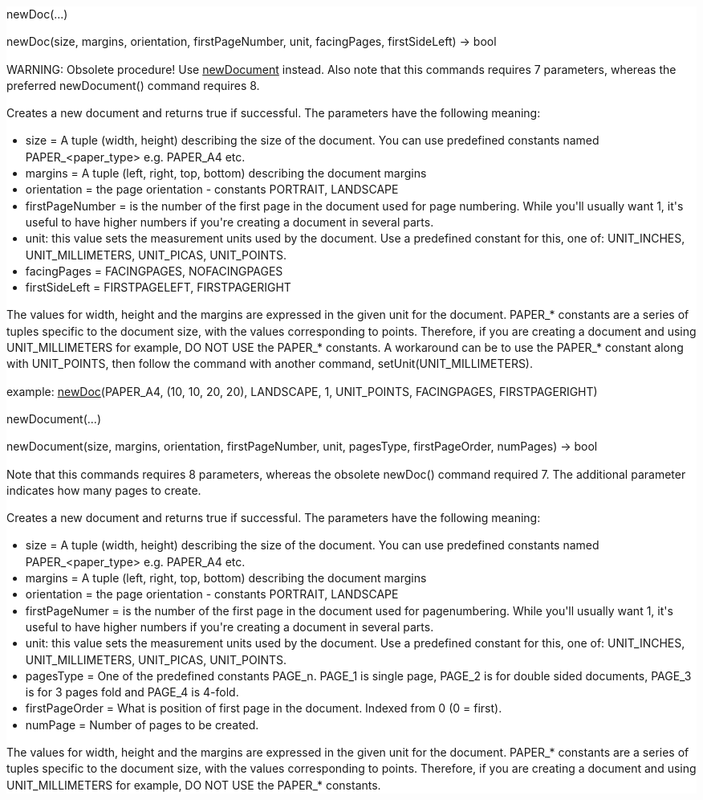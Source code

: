 newDoc(...)

newDoc(size, margins, orientation, firstPageNumber, unit, facingPages, firstSideLeft) -> bool 

WARNING: Obsolete procedure! Use [newDocument](#-newDocument) instead. Also note that this commands requires 7 parameters, whereas the preferred newDocument() command requires 8.

Creates a new document and returns true if successful. The parameters have the following meaning:

- size = A tuple (width, height) describing the size of the document. You can use predefined constants named PAPER_<paper_type> e.g. PAPER_A4 etc. 
- margins = A tuple (left, right, top, bottom) describing the document margins 
- orientation = the page orientation - constants PORTRAIT, LANDSCAPE 
- firstPageNumber = is the number of the first page in the document used for page numbering. While you'll usually want 1, it's useful to have higher numbers if you're creating a document in several parts. 
- unit: this value sets the measurement units used by the document. Use a predefined constant for this, one of: UNIT_INCHES, UNIT_MILLIMETERS, UNIT_PICAS, UNIT_POINTS. 
- facingPages = FACINGPAGES, NOFACINGPAGES 
- firstSideLeft = FIRSTPAGELEFT, FIRSTPAGERIGHT 

The values for width, height and the margins are expressed in the given unit for the document. PAPER_* constants are a series of tuples specific to the document size, with the values corresponding to points. Therefore, if you are creating a document and using UNIT_MILLIMETERS for example, DO NOT USE the PAPER_* constants. A workaround can be to use the PAPER_* constant along with UNIT_POINTS, then follow the command with another command, setUnit(UNIT_MILLIMETERS).

example: [newDoc](#-newDoc)(PAPER_A4, (10, 10, 20, 20), LANDSCAPE, 1, UNIT_POINTS, FACINGPAGES, FIRSTPAGERIGHT) 

newDocument(...)

newDocument(size, margins, orientation, firstPageNumber, unit, pagesType, firstPageOrder, numPages) -> bool 

Note that this commands requires 8 parameters, whereas the obsolete newDoc() command required 7. The additional parameter indicates how many pages to create.

Creates a new document and returns true if successful. The parameters have the following meaning: 

- size = A tuple (width, height) describing the size of the document. You can use predefined constants named PAPER_<paper_type> e.g. PAPER_A4 etc.
- margins = A tuple (left, right, top, bottom) describing the document margins
- orientation = the page orientation - constants PORTRAIT, LANDSCAPE
- firstPageNumer = is the number of the first page in the document used for pagenumbering. While you'll usually want 1, it's useful to have higher numbers if you're creating a document in several parts.
- unit: this value sets the measurement units used by the document. Use a predefined constant for this, one of: UNIT_INCHES, UNIT_MILLIMETERS, UNIT_PICAS, UNIT_POINTS.
- pagesType = One of the predefined constants PAGE_n. PAGE_1 is single page, PAGE_2 is for double sided documents, PAGE_3 is for 3 pages fold and PAGE_4 is 4-fold.
- firstPageOrder = What is position of first page in the document. Indexed from 0 (0 = first).
- numPage = Number of pages to be created.

The values for width, height and the margins are expressed in the given unit for the document. PAPER_* constants are a series of tuples specific to the document size, with the values corresponding to points. Therefore, if you are creating a document and using UNIT_MILLIMETERS for example, DO NOT USE the PAPER_* constants.
